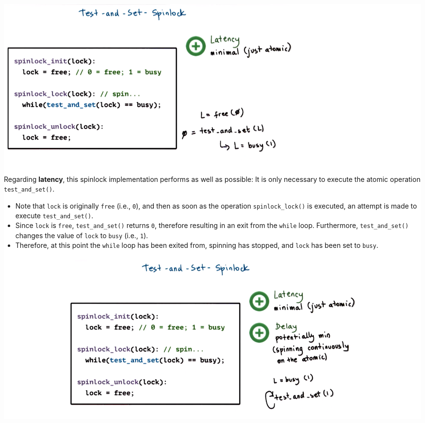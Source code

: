 <img src="./assets/P03L04-034.png" width="600">
</center>

Regarding **latency**, this spinlock implementation performs as well as possible: It is only necessary to execute the atomic operation `test_and_set()`.
  * Note that `lock` is originally `free` (i.e., `0`), and then as soon as the operation `spinlock_lock()` is executed, an attempt is made to execute `test_and_set()`.
  * Since `lock` is `free`, `test_and_set()` returns `0`, therefore resulting in an exit from the `while` loop. Furthermore, `test_and_set()` changes the value of `lock` to `busy` (i.e., `1`).
  * Therefore, at this point the `while` loop has been exited from, spinning has stopped, and `lock` has been set to `busy`.

<center>
<img src="./assets/P03L04-035.png" width="600">
</center>

